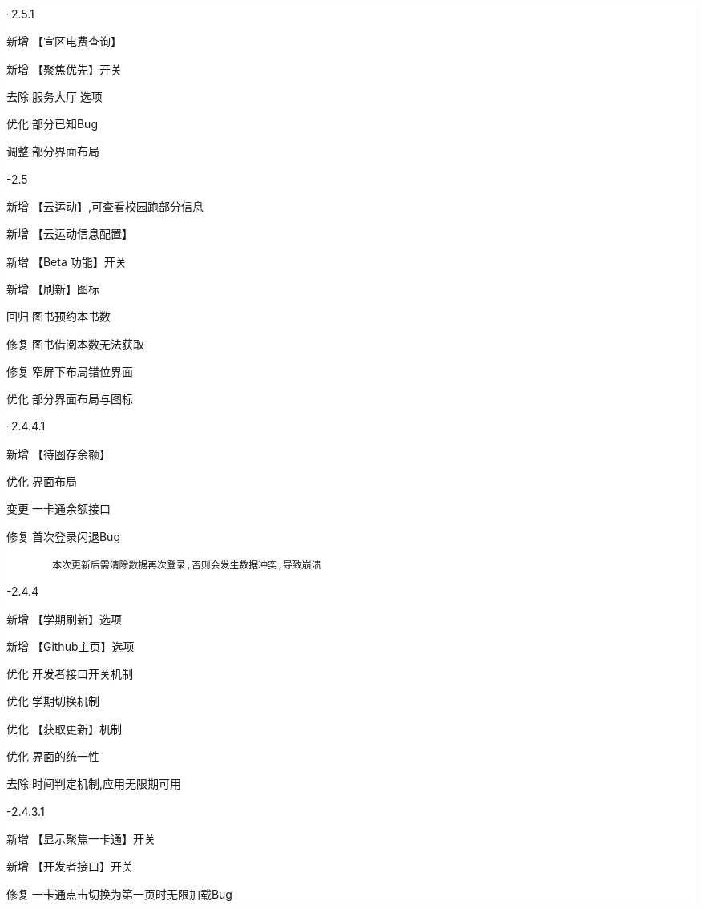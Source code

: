 -2.5.1

新增 【宣区电费查询】

新增 【聚焦优先】开关

去除 服务大厅 选项

优化 部分已知Bug

调整 部分界面布局

-2.5

新增 【云运动】,可查看校园跑部分信息

新增 【云运动信息配置】

新增 【Beta 功能】开关

新增 【刷新】图标

回归 图书预约本书数

修复 图书借阅本数无法获取

修复 窄屏下布局错位界面

优化 部分界面布局与图标

-2.4.4.1

新增   【待圈存余额】

优化    界面布局

变更    一卡通余额接口

修复    首次登录闪退Bug

            本次更新后需清除数据再次登录,否则会发生数据冲突,导致崩溃

-2.4.4

新增    【学期刷新】选项

新增    【Github主页】选项

优化    开发者接口开关机制

优化     学期切换机制

优化    【获取更新】机制

优化     界面的统一性

去除      时间判定机制,应用无限期可用

-2.4.3.1

新增   【显示聚焦一卡通】开关

新增   【开发者接口】开关

修复     一卡通点击切换为第一页时无限加载Bug
